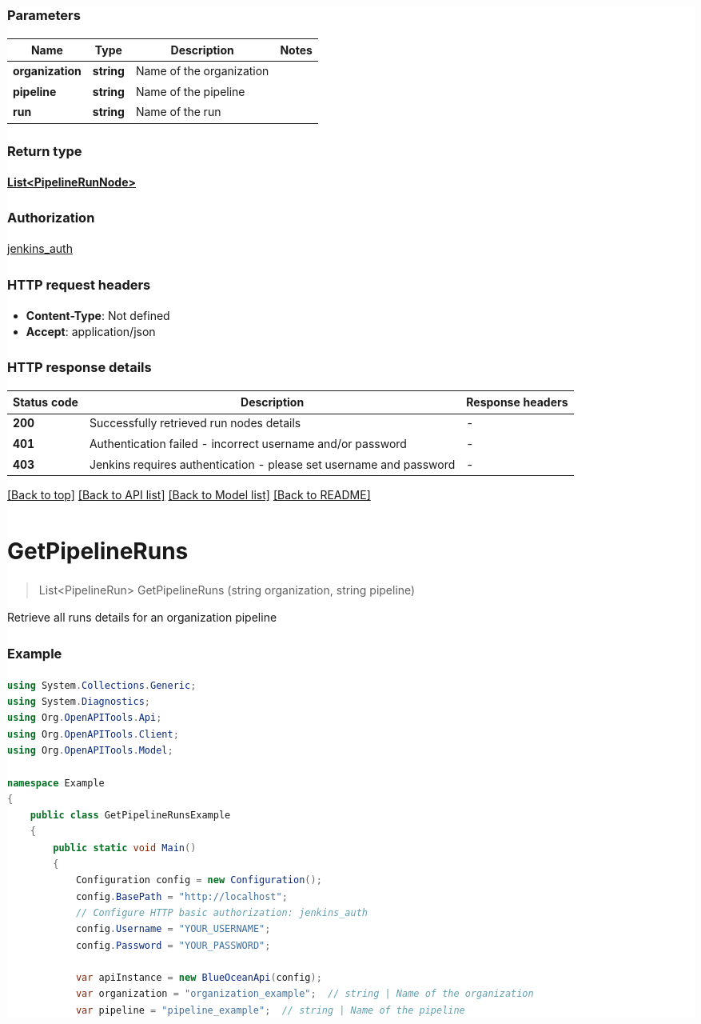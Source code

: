 ### Parameters

Name | Type | Description  | Notes
------------- | ------------- | ------------- | -------------
 **organization** | **string**| Name of the organization | 
 **pipeline** | **string**| Name of the pipeline | 
 **run** | **string**| Name of the run | 

### Return type

[**List&lt;PipelineRunNode&gt;**](PipelineRunNode.md)

### Authorization

[jenkins_auth](../README.md#jenkins_auth)

### HTTP request headers

 - **Content-Type**: Not defined
 - **Accept**: application/json


### HTTP response details
| Status code | Description | Response headers |
|-------------|-------------|------------------|
| **200** | Successfully retrieved run nodes details |  -  |
| **401** | Authentication failed - incorrect username and/or password |  -  |
| **403** | Jenkins requires authentication - please set username and password |  -  |

[[Back to top]](#) [[Back to API list]](../README.md#documentation-for-api-endpoints) [[Back to Model list]](../README.md#documentation-for-models) [[Back to README]](../README.md)

<a name="getpipelineruns"></a>
# **GetPipelineRuns**
> List&lt;PipelineRun&gt; GetPipelineRuns (string organization, string pipeline)



Retrieve all runs details for an organization pipeline

### Example
```csharp
using System.Collections.Generic;
using System.Diagnostics;
using Org.OpenAPITools.Api;
using Org.OpenAPITools.Client;
using Org.OpenAPITools.Model;

namespace Example
{
    public class GetPipelineRunsExample
    {
        public static void Main()
        {
            Configuration config = new Configuration();
            config.BasePath = "http://localhost";
            // Configure HTTP basic authorization: jenkins_auth
            config.Username = "YOUR_USERNAME";
            config.Password = "YOUR_PASSWORD";

            var apiInstance = new BlueOceanApi(config);
            var organization = "organization_example";  // string | Name of the organization
            var pipeline = "pipeline_example";  // string | Name of the pipeline
```